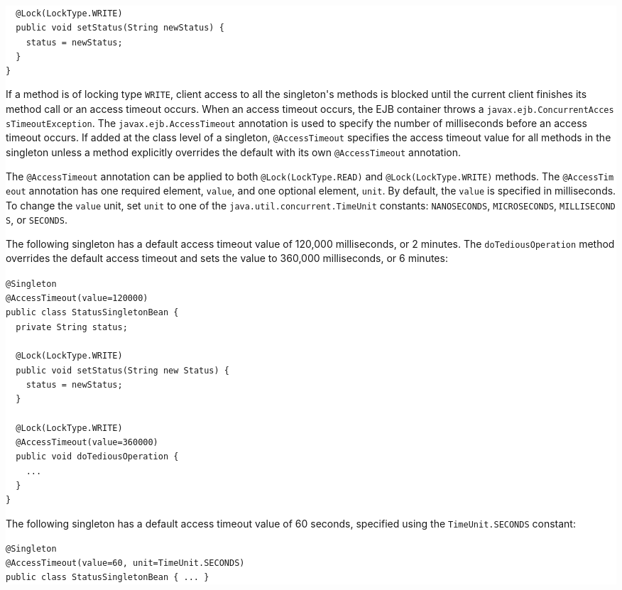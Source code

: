 ``` oac_no_warn
  @Lock(LockType.WRITE)
  public void setStatus(String newStatus) {
    status = newStatus;
  }
}
```

If a method is of locking type `WRITE`, client access to all the
singleton's methods is blocked until the current client finishes its
method call or an access timeout occurs. When an access timeout occurs,
the EJB container throws a `javax.ejb.ConcurrentAccessTimeoutException`.
The `javax.ejb.AccessTimeout` annotation is used to specify the number
of milliseconds before an access timeout occurs. If added at the class
level of a singleton, `@AccessTimeout` specifies the access timeout
value for all methods in the singleton unless a method explicitly
overrides the default with its own `@AccessTimeout` annotation.

The `@AccessTimeout` annotation can be applied to both
`@Lock(LockType.READ)` and `@Lock(LockType.WRITE)` methods. The
`@AccessTimeout` annotation has one required element, `value`, and one
optional element, `unit`. By default, the `value` is specified in
milliseconds. To change the `value` unit, set `unit` to one of the
`java.util.concurrent.TimeUnit` constants: `NANOSECONDS`,
`MICROSECONDS`, `MILLISECONDS`, or `SECONDS`.

The following singleton has a default access timeout value of 120,000
milliseconds, or 2 minutes. The `doTediousOperation` method overrides
the default access timeout and sets the value to 360,000 milliseconds,
or 6 minutes:

``` oac_no_warn
@Singleton
@AccessTimeout(value=120000)
public class StatusSingletonBean {
  private String status;

  @Lock(LockType.WRITE)
  public void setStatus(String new Status) {
    status = newStatus;
  }

  @Lock(LockType.WRITE)
  @AccessTimeout(value=360000)
  public void doTediousOperation {
    ...
  }
}
```

The following singleton has a default access timeout value of 60
seconds, specified using the `TimeUnit.SECONDS` constant:

``` oac_no_warn
@Singleton
@AccessTimeout(value=60, unit=TimeUnit.SECONDS)
public class StatusSingletonBean { ... }
```
